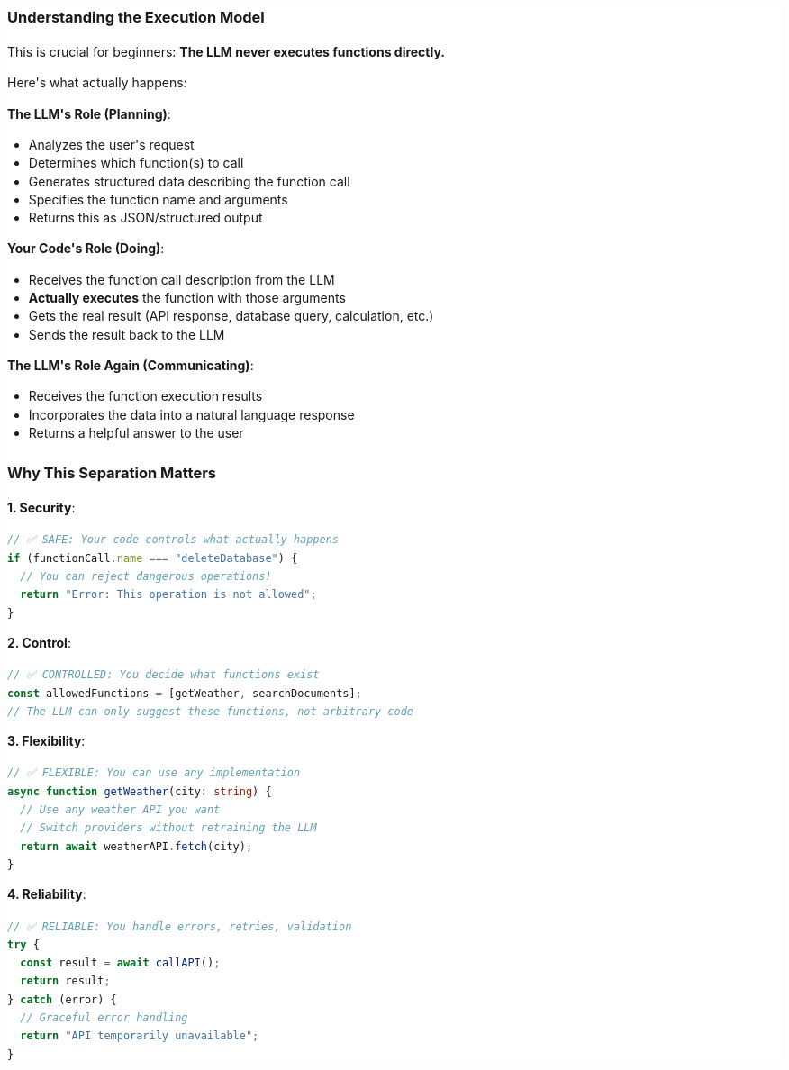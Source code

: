 ### Understanding the Execution Model

This is crucial for beginners: **The LLM never executes functions directly.**

Here's what actually happens:

**The LLM's Role (Planning)**:
- Analyzes the user's request
- Determines which function(s) to call
- Generates structured data describing the function call
- Specifies the function name and arguments
- Returns this as JSON/structured output

**Your Code's Role (Doing)**:
- Receives the function call description from the LLM
- **Actually executes** the function with those arguments
- Gets the real result (API response, database query, calculation, etc.)
- Sends the result back to the LLM

**The LLM's Role Again (Communicating)**:
- Receives the function execution results
- Incorporates the data into a natural language response
- Returns a helpful answer to the user

### Why This Separation Matters

**1. Security**:
```typescript
// ✅ SAFE: Your code controls what actually happens
if (functionCall.name === "deleteDatabase") {
  // You can reject dangerous operations!
  return "Error: This operation is not allowed";
}
```

**2. Control**:
```typescript
// ✅ CONTROLLED: You decide what functions exist
const allowedFunctions = [getWeather, searchDocuments];
// The LLM can only suggest these functions, not arbitrary code
```

**3. Flexibility**:
```typescript
// ✅ FLEXIBLE: You can use any implementation
async function getWeather(city: string) {
  // Use any weather API you want
  // Switch providers without retraining the LLM
  return await weatherAPI.fetch(city);
}
```

**4. Reliability**:
```typescript
// ✅ RELIABLE: You handle errors, retries, validation
try {
  const result = await callAPI();
  return result;
} catch (error) {
  // Graceful error handling
  return "API temporarily unavailable";
}
```
